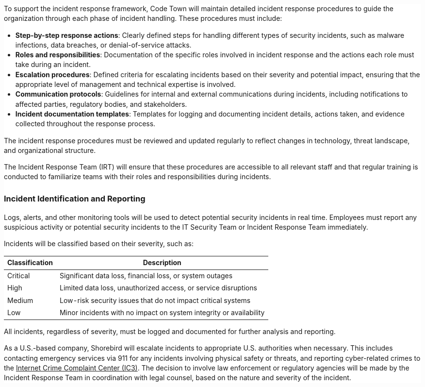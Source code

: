 To support the incident response framework, Code Town will maintain detailed
incident response procedures to guide the organization through each phase of
incident handling. These procedures must include:

- **Step-by-step response actions**: Clearly defined steps for handling
  different types of security incidents, such as malware infections, data
  breaches, or denial-of-service attacks.
- **Roles and responsibilities**: Documentation of the specific roles involved
  in incident response and the actions each role must take during an incident.
- **Escalation procedures**: Defined criteria for escalating incidents based on
  their severity and potential impact, ensuring that the appropriate level of
  management and technical expertise is involved.
- **Communication protocols**: Guidelines for internal and external
  communications during incidents, including notifications to affected parties,
  regulatory bodies, and stakeholders.
- **Incident documentation templates**: Templates for logging and documenting
  incident details, actions taken, and evidence collected throughout the
  response process.

The incident response procedures must be reviewed and updated regularly to
reflect changes in technology, threat landscape, and organizational structure.

The Incident Response Team (IRT) will ensure that these procedures are
accessible to all relevant staff and that regular training is conducted to
familiarize teams with their roles and responsibilities during incidents.

### Incident Identification and Reporting

Logs, alerts, and other monitoring tools will be used to detect potential
security incidents in real time. Employees must report any suspicious activity
or potential security incidents to the IT Security Team or Incident Response
Team immediately.

Incidents will be classified based on their severity, such as:

| Classification | Description                                                        |
| -------------- | ------------------------------------------------------------------ |
| Critical       | Significant data loss, financial loss, or system outages           |
| High           | Limited data loss, unauthorized access, or service disruptions     |
| Medium         | Low-risk security issues that do not impact critical systems       |
| Low            | Minor incidents with no impact on system integrity or availability |

All incidents, regardless of severity, must be logged and documented for further
analysis and reporting.

As a U.S.-based company, Shorebird will escalate incidents to appropriate U.S.
authorities when necessary. This includes contacting emergency services via 911
for any incidents involving physical safety or threats, and reporting
cyber-related crimes to the
[Internet Crime Complaint Center (IC3)](https://www.ic3.gov). The decision to
involve law enforcement or regulatory agencies will be made by the Incident
Response Team in coordination with legal counsel, based on the nature and
severity of the incident.
